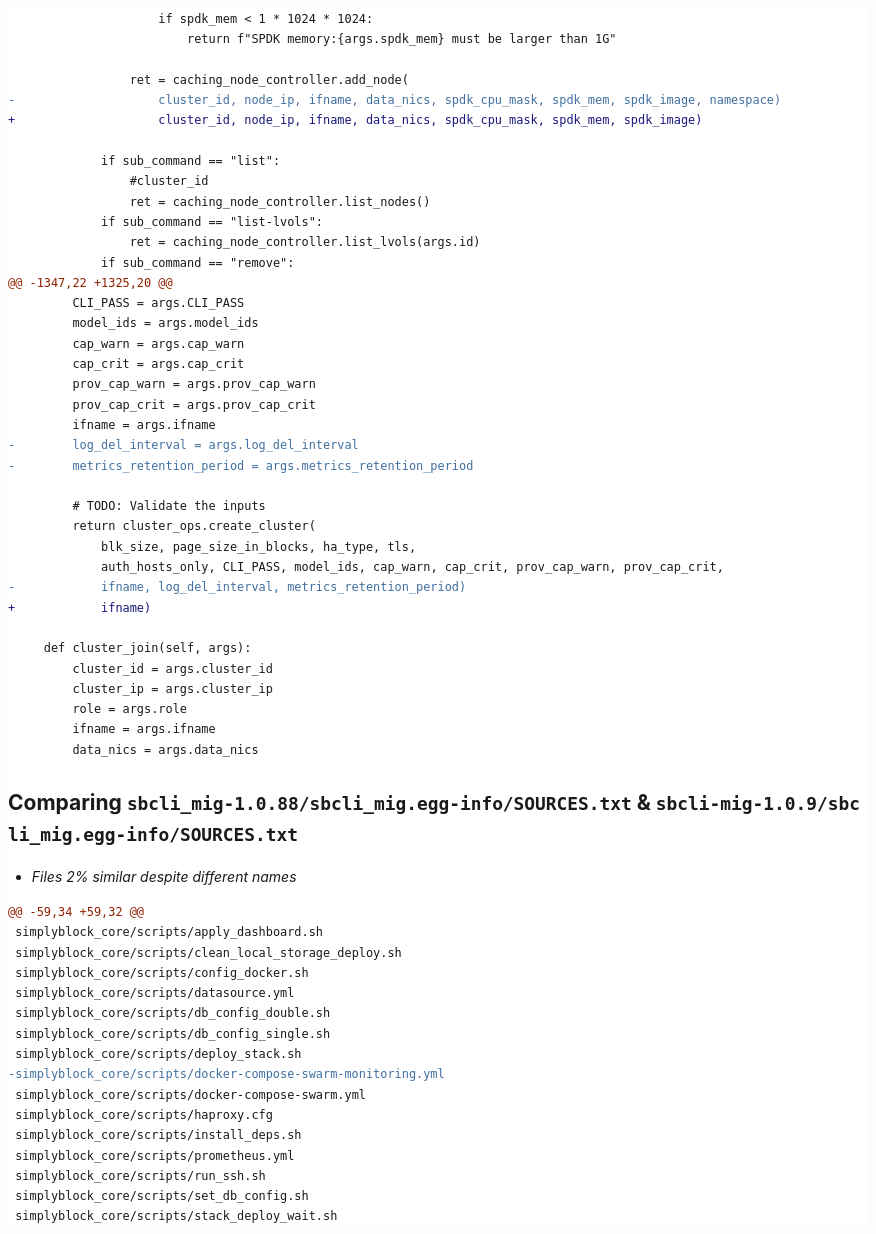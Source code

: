 ```diff
                     if spdk_mem < 1 * 1024 * 1024:
                         return f"SPDK memory:{args.spdk_mem} must be larger than 1G"
 
                 ret = caching_node_controller.add_node(
-                    cluster_id, node_ip, ifname, data_nics, spdk_cpu_mask, spdk_mem, spdk_image, namespace)
+                    cluster_id, node_ip, ifname, data_nics, spdk_cpu_mask, spdk_mem, spdk_image)
 
             if sub_command == "list":
                 #cluster_id
                 ret = caching_node_controller.list_nodes()
             if sub_command == "list-lvols":
                 ret = caching_node_controller.list_lvols(args.id)
             if sub_command == "remove":
@@ -1347,22 +1325,20 @@
         CLI_PASS = args.CLI_PASS
         model_ids = args.model_ids
         cap_warn = args.cap_warn
         cap_crit = args.cap_crit
         prov_cap_warn = args.prov_cap_warn
         prov_cap_crit = args.prov_cap_crit
         ifname = args.ifname
-        log_del_interval = args.log_del_interval
-        metrics_retention_period = args.metrics_retention_period
 
         # TODO: Validate the inputs
         return cluster_ops.create_cluster(
             blk_size, page_size_in_blocks, ha_type, tls,
             auth_hosts_only, CLI_PASS, model_ids, cap_warn, cap_crit, prov_cap_warn, prov_cap_crit,
-            ifname, log_del_interval, metrics_retention_period)
+            ifname)
 
     def cluster_join(self, args):
         cluster_id = args.cluster_id
         cluster_ip = args.cluster_ip
         role = args.role
         ifname = args.ifname
         data_nics = args.data_nics
```

## Comparing `sbcli_mig-1.0.88/sbcli_mig.egg-info/SOURCES.txt` & `sbcli-mig-1.0.9/sbcli_mig.egg-info/SOURCES.txt`

 * *Files 2% similar despite different names*

```diff
@@ -59,34 +59,32 @@
 simplyblock_core/scripts/apply_dashboard.sh
 simplyblock_core/scripts/clean_local_storage_deploy.sh
 simplyblock_core/scripts/config_docker.sh
 simplyblock_core/scripts/datasource.yml
 simplyblock_core/scripts/db_config_double.sh
 simplyblock_core/scripts/db_config_single.sh
 simplyblock_core/scripts/deploy_stack.sh
-simplyblock_core/scripts/docker-compose-swarm-monitoring.yml
 simplyblock_core/scripts/docker-compose-swarm.yml
 simplyblock_core/scripts/haproxy.cfg
 simplyblock_core/scripts/install_deps.sh
 simplyblock_core/scripts/prometheus.yml
 simplyblock_core/scripts/run_ssh.sh
 simplyblock_core/scripts/set_db_config.sh
 simplyblock_core/scripts/stack_deploy_wait.sh
```